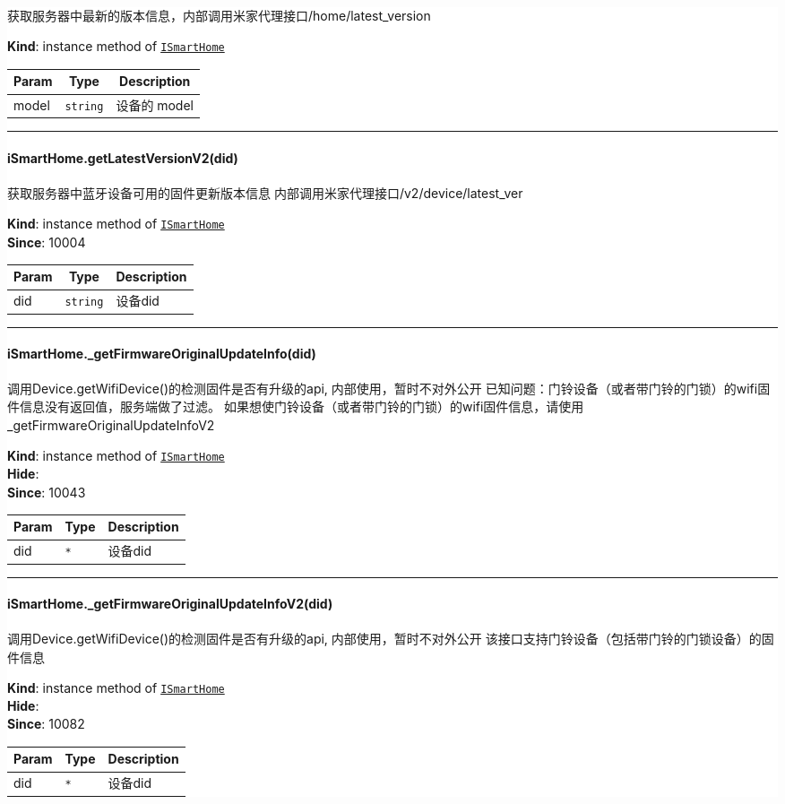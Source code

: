 获取服务器中最新的版本信息，内部调用米家代理接口/home/latest_version

**Kind**: instance method of [<code>ISmartHome</code>](#module_miot/service/smarthome..ISmartHome)  

| Param | Type | Description |
| --- | --- | --- |
| model | <code>string</code> | 设备的 model |


* * *

<a name="module_miot/service/smarthome..ISmartHome+getLatestVersionV2"></a>

#### iSmartHome.getLatestVersionV2(did)
获取服务器中蓝牙设备可用的固件更新版本信息
内部调用米家代理接口/v2/device/latest_ver

**Kind**: instance method of [<code>ISmartHome</code>](#module_miot/service/smarthome..ISmartHome)  
**Since**: 10004  

| Param | Type | Description |
| --- | --- | --- |
| did | <code>string</code> | 设备did |


* * *

<a name="module_miot/service/smarthome..ISmartHome+_getFirmwareOriginalUpdateInfo"></a>

#### iSmartHome.\_getFirmwareOriginalUpdateInfo(did)
调用Device.getWifiDevice()的检测固件是否有升级的api, 内部使用，暂时不对外公开
已知问题：门铃设备（或者带门铃的门锁）的wifi固件信息没有返回值，服务端做了过滤。
如果想使门铃设备（或者带门铃的门锁）的wifi固件信息，请使用_getFirmwareOriginalUpdateInfoV2

**Kind**: instance method of [<code>ISmartHome</code>](#module_miot/service/smarthome..ISmartHome)  
**Hide**:   
**Since**: 10043  

| Param | Type | Description |
| --- | --- | --- |
| did | <code>\*</code> | 设备did |


* * *

<a name="module_miot/service/smarthome..ISmartHome+_getFirmwareOriginalUpdateInfoV2"></a>

#### iSmartHome.\_getFirmwareOriginalUpdateInfoV2(did)
调用Device.getWifiDevice()的检测固件是否有升级的api, 内部使用，暂时不对外公开
该接口支持门铃设备（包括带门铃的门锁设备）的固件信息

**Kind**: instance method of [<code>ISmartHome</code>](#module_miot/service/smarthome..ISmartHome)  
**Hide**:   
**Since**: 10082  

| Param | Type | Description |
| --- | --- | --- |
| did | <code>\*</code> | 设备did |
